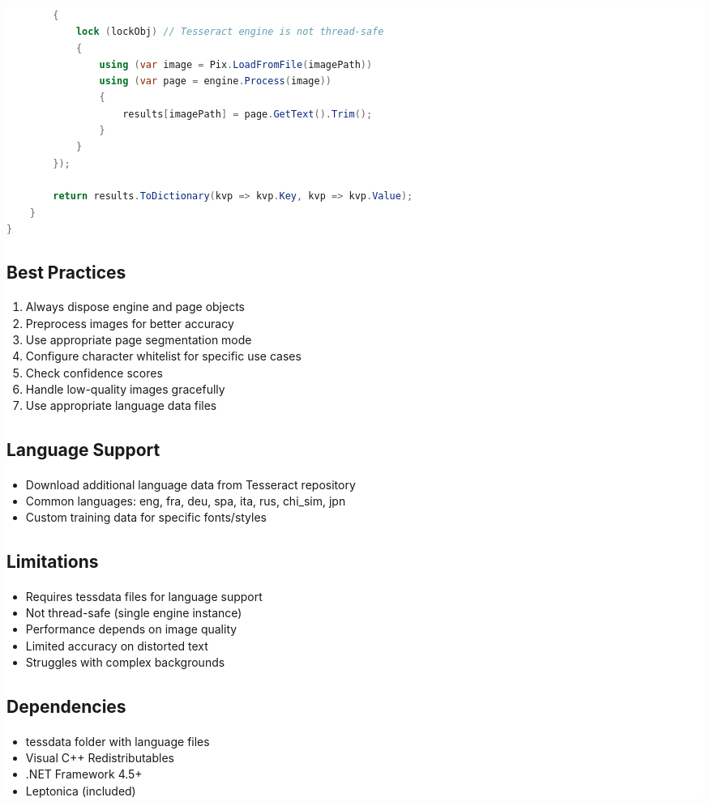 ```csharp
        {
            lock (lockObj) // Tesseract engine is not thread-safe
            {
                using (var image = Pix.LoadFromFile(imagePath))
                using (var page = engine.Process(image))
                {
                    results[imagePath] = page.GetText().Trim();
                }
            }
        });
        
        return results.ToDictionary(kvp => kvp.Key, kvp => kvp.Value);
    }
}
```

## Best Practices
1. Always dispose engine and page objects
2. Preprocess images for better accuracy
3. Use appropriate page segmentation mode
4. Configure character whitelist for specific use cases
5. Check confidence scores
6. Handle low-quality images gracefully
7. Use appropriate language data files

## Language Support
- Download additional language data from Tesseract repository
- Common languages: eng, fra, deu, spa, ita, rus, chi_sim, jpn
- Custom training data for specific fonts/styles

## Limitations
- Requires tessdata files for language support
- Not thread-safe (single engine instance)
- Performance depends on image quality
- Limited accuracy on distorted text
- Struggles with complex backgrounds

## Dependencies
- tessdata folder with language files
- Visual C++ Redistributables
- .NET Framework 4.5+
- Leptonica (included)